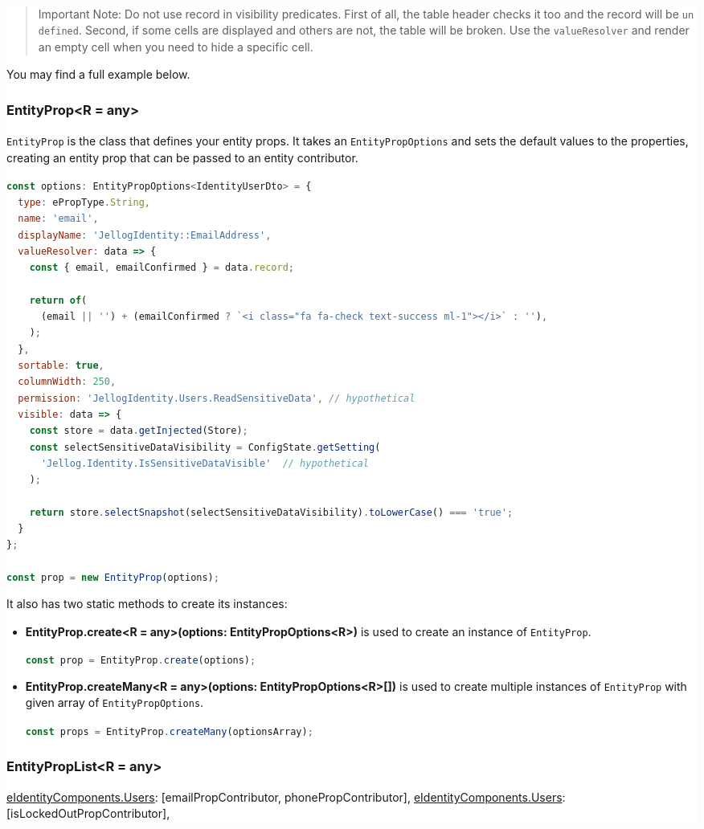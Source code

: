 > Important Note: Do not use record in visibility predicates. First of all, the table header checks it too and the record will be `undefined`. Second, if some cells are displayed and others are not, the table will be broken. Use the `valueResolver` and render an empty cell when you need to hide a specific cell.

You may find a full example below.

### EntityProp\<R = any\>

`EntityProp` is the class that defines your entity props. It takes an `EntityPropOptions` and sets the default values to the properties, creating an entity prop that can be passed to an entity contributor.

```js
const options: EntityPropOptions<IdentityUserDto> = {
  type: ePropType.String,
  name: 'email',
  displayName: 'JellogIdentity::EmailAddress',
  valueResolver: data => {
    const { email, emailConfirmed } = data.record;

    return of(
      (email || '') + (emailConfirmed ? `<i class="fa fa-check text-success ml-1"></i>` : ''),
    );
  },
  sortable: true,
  columnWidth: 250,
  permission: 'JellogIdentity.Users.ReadSensitiveData', // hypothetical
  visible: data => {
    const store = data.getInjected(Store);
    const selectSensitiveDataVisibility = ConfigState.getSetting(
      'Jellog.Identity.IsSensitiveDataVisible'  // hypothetical
    );
    
    return store.selectSnapshot(selectSensitiveDataVisibility).toLowerCase() === 'true';
  }
};

const prop = new EntityProp(options);
```

It also has two static methods to create its instances:

- **EntityProp.create\<R = any\>\(options: EntityPropOptions\<R\>\)** is used to create an instance of `EntityProp`.
  ```js
  const prop = EntityProp.create(options);
  ```
- **EntityProp.createMany\<R = any\>\(options: EntityPropOptions\<R\>\[\]\)** is used to create multiple instances of `EntityProp` with given array of `EntityPropOptions`.
  ```js
  const props = EntityProp.createMany(optionsArray);
  ```

### EntityPropList\<R = any\>


  [eIdentityComponents.Users]: [
  [eIdentityComponents.Users]: [emailPropContributor, phonePropContributor],
  [eIdentityComponents.Users]: [isLockedOutPropContributor],